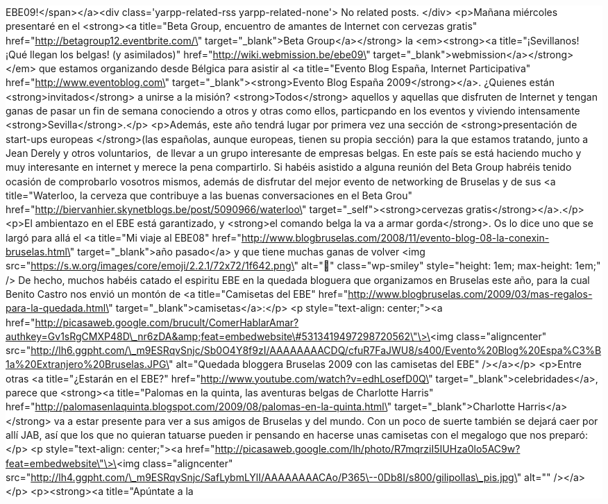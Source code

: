 EBE09!\</span\>\</a\>\<div class=\'yarpp-related-rss
yarpp-related-none\'\> No related posts. \</div\> \<p\>Mañana miércoles
presentaré en el \<strong\>\<a title=\"Beta Group, encuentro de amantes
de Internet con cervezas gratis\"
href=\"http://betagroup12.eventbrite.com/\" target=\"\_blank\"\>Beta
Group\</a\>\</strong\> la \<em\>\<strong\>\<a title=\"¡Sevillanos! ¡Qué
llegan los belgas! (y asimilados)\"
href=\"http://wiki.webmission.be/ebe09\"
target=\"\_blank\"\>webmission\</a\>\</strong\>\</em\> que estamos
organizando desde Bélgica para asistir al \<a title=\"Evento Blog
España, Internet Participativa\" href=\"http://www.eventoblog.com\"
target=\"\_blank\"\>\<strong\>Evento Blog España 2009\</strong\>\</a\>.
¿Quienes están \<strong\>invitados\</strong\> a unirse a la misión?
\<strong\>Todos\</strong\> aquellos y aquellas que disfruten de Internet
y tengan ganas de pasar un fin de semana conociendo a otros y otras como
ellos, particpando en los eventos y viviendo intensamente
\<strong\>Sevilla\</strong\>.\</p\> \<p\>Además, este año tendrá lugar
por primera vez una sección de \<strong\>presentación de start-ups
europeas \</strong\>(las españolas, aunque europeas, tienen su propia
sección) para la que estamos tratando, junto a Jean Derely y otros
voluntarios,  de llevar a un grupo interesante de empresas belgas. En
este país se está haciendo mucho y muy interesante en internet y merece
la pena compartirlo. Si habéis asistido a alguna reunión del Beta Group
habréis tenido ocasión de comprobarlo vosotros mismos, además de
disfrutar del mejor evento de networking de Bruselas y de sus \<a
title=\"Waterloo, la cerveza que contribuye a las buenas conversaciones
en el Beta Grou\"
href=\"http://biervanhier.skynetblogs.be/post/5090966/waterloo\"
target=\"\_self\"\>\<strong\>cervezas gratis\</strong\>\</a\>.\</p\>
\<p\>El ambientazo en el EBE está garantizado, y \<strong\>el comando
belga la va a armar gorda\</strong\>. Os lo dice uno que se largó para
allá el \<a title=\"Mi viaje al EBE08\"
href=\"http://www.blogbruselas.com/2008/11/evento-blog-08-la-conexin-bruselas.html\"
target=\"\_blank\"\>año pasado\</a\> y que tiene muchas ganas de volver
\<img src=\"https://s.w.org/images/core/emoji/2.2.1/72x72/1f642.png\"
alt=\"🙂\" class=\"wp-smiley\" style=\"height: 1em; max-height: 1em;\"
/\> De hecho, muchos habéis catado el espiritu EBE en la quedada
bloguera que organizamos en Bruselas este año, para la cual Benito
Castro nos envió un montón de \<a title=\"Camisetas del EBE\"
href=\"http://www.blogbruselas.com/2009/03/mas-regalos-para-la-quedada.html\"
target=\"\_blank\"\>camisetas\</a\>:\</p\> \<p style=\"text-align:
center;\"\>\<a
href=\"http://picasaweb.google.com/brucult/ComerHablarAmar?authkey=Gv1sRgCMXP48D\_nr6zDA&amp;feat=embedwebsite\#5313419497298720562\"\>\<img
class=\"aligncenter\"
src=\"http://lh6.ggpht.com/\_m9ESRqvSnjc/Sb0O4Y8f9zI/AAAAAAAACDQ/cfuR7FaJWU8/s400/Evento%20Blog%20Espa%C3%B1a%20Extranjero%20Bruselas.JPG\"
alt=\"Quedada bloggera Bruselas 2009 con las camisetas del EBE\"
/\>\</a\>\</p\> \<p\>Entre otras \<a title=\"¿Estarán en el EBE?\"
href=\"http://www.youtube.com/watch?v=edhLosefD0Q\"
target=\"\_blank\"\>celebridades\</a\>, parece que \<strong\>\<a
title=\"Palomas en la quinta, las aventuras belgas de Charlotte Harris\"
href=\"http://palomasenlaquinta.blogspot.com/2009/08/palomas-en-la-quinta.html\"
target=\"\_blank\"\>Charlotte Harris\</a\>\</strong\> va a estar
presente para ver a sus amigos de Bruselas y del mundo. Con un poco de
suerte también se dejará caer por allí JAB, así que los que no quieran
tatuarse pueden ir pensando en hacerse unas camisetas con el megalogo
que nos preparó:\</p\> \<p style=\"text-align: center;\"\>\<a
href=\"http://picasaweb.google.com/lh/photo/R7mqrziI5IUHza0lo5AC9w?feat=embedwebsite\"\>\<img
class=\"aligncenter\"
src=\"http://lh4.ggpht.com/\_m9ESRqvSnjc/SafLybmLYlI/AAAAAAAACAo/P365\--0Db8I/s800/gilipollas\_pis.jpg\"
alt=\"\" /\>\</a\>\</p\> \<p\>\<strong\>\<a title=\"Apúntate a la
